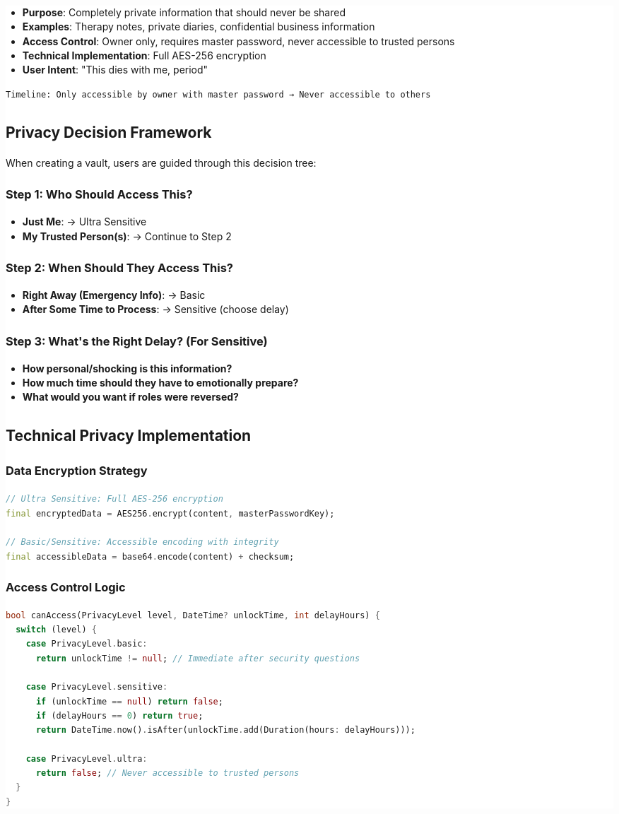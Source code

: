 - **Purpose**: Completely private information that should never be shared
- **Examples**: Therapy notes, private diaries, confidential business information
- **Access Control**: Owner only, requires master password, never accessible to trusted persons
- **Technical Implementation**: Full AES-256 encryption
- **User Intent**: "This dies with me, period"

```
Timeline: Only accessible by owner with master password → Never accessible to others
```

## Privacy Decision Framework

When creating a vault, users are guided through this decision tree:

### Step 1: Who Should Access This?
- **Just Me**: → Ultra Sensitive
- **My Trusted Person(s)**: → Continue to Step 2

### Step 2: When Should They Access This?
- **Right Away (Emergency Info)**: → Basic
- **After Some Time to Process**: → Sensitive (choose delay)

### Step 3: What's the Right Delay? (For Sensitive)
- **How personal/shocking is this information?**
- **How much time should they have to emotionally prepare?**
- **What would you want if roles were reversed?**

## Technical Privacy Implementation

### Data Encryption Strategy

```dart
// Ultra Sensitive: Full AES-256 encryption
final encryptedData = AES256.encrypt(content, masterPasswordKey);

// Basic/Sensitive: Accessible encoding with integrity
final accessibleData = base64.encode(content) + checksum;
```

### Access Control Logic

```dart
bool canAccess(PrivacyLevel level, DateTime? unlockTime, int delayHours) {
  switch (level) {
    case PrivacyLevel.basic:
      return unlockTime != null; // Immediate after security questions
      
    case PrivacyLevel.sensitive:
      if (unlockTime == null) return false;
      if (delayHours == 0) return true;
      return DateTime.now().isAfter(unlockTime.add(Duration(hours: delayHours)));
      
    case PrivacyLevel.ultra:
      return false; // Never accessible to trusted persons
  }
}
```
